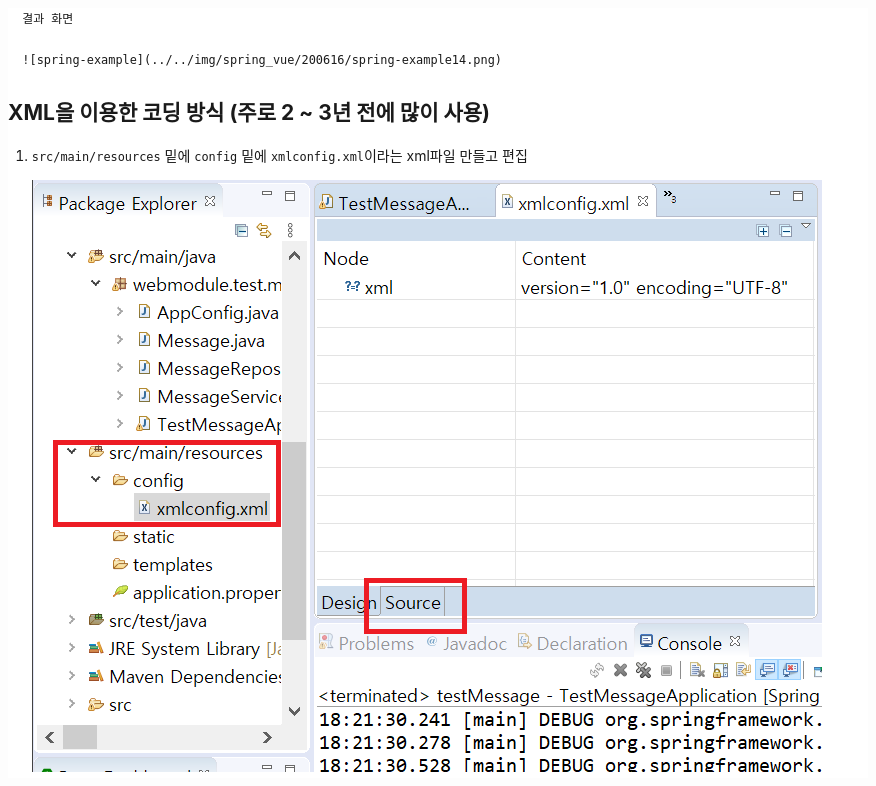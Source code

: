       결과 화면

      ![spring-example](../../img/spring_vue/200616/spring-example14.png)

## XML을 이용한 코딩 방식 (주로 2 ~ 3년 전에 많이 사용)

   1. `src/main/resources` 밑에 `config` 밑에 `xmlconfig.xml`이라는 xml파일 만들고 편집

      ![spring-example](../../img/spring_vue/200616/spring-example15.png)
